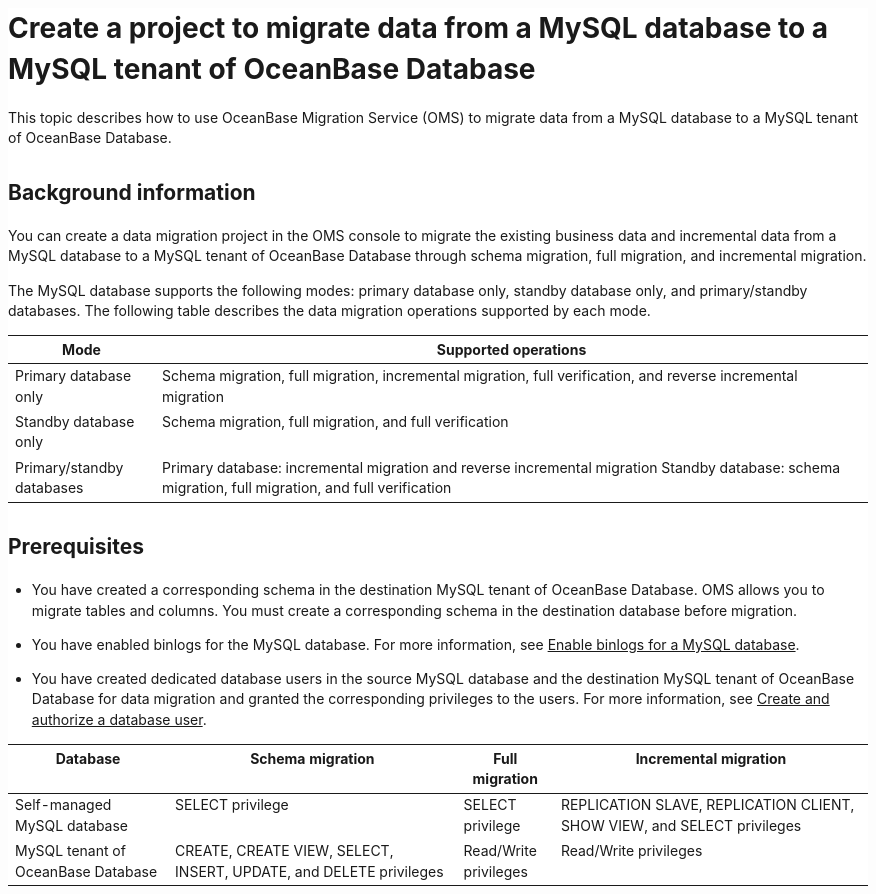 Create a project to migrate data from a MySQL database to a MySQL tenant of OceanBase Database 
===================================================================================================================

This topic describes how to use OceanBase Migration Service (OMS) to migrate data from a MySQL database to a MySQL tenant of OceanBase Database. 

Background information 
-------------------------------------------

You can create a data migration project in the OMS console to migrate the existing business data and incremental data from a MySQL database to a MySQL tenant of OceanBase Database through schema migration, full migration, and incremental migration. 

The MySQL database supports the following modes: primary database only, standby database only, and primary/standby databases. The following table describes the data migration operations supported by each mode. 


|           Mode            |                                                                        Supported operations                                                                         |
|---------------------------|---------------------------------------------------------------------------------------------------------------------------------------------------------------------|
| Primary database only     | Schema migration, full migration, incremental migration, full verification, and reverse incremental migration                                                       |
| Standby database only     | Schema migration, full migration, and full verification                                                                                                             |
| Primary/standby databases | Primary database: incremental migration and reverse incremental migration Standby database: schema migration, full migration, and full verification |



Prerequisites 
----------------------------------

* You have created a corresponding schema in the destination MySQL tenant of OceanBase Database. OMS allows you to migrate tables and columns. You must create a corresponding schema in the destination database before migration.

  

* You have enabled binlogs for the MySQL database. For more information, see [Enable binlogs for a MySQL database](/en-US/5.user-guide/5.data-migration-1/4.preparation/2.enable-binary-logging-for-the-mysql-database.md).

  

* You have created dedicated database users in the source MySQL database and the destination MySQL tenant of OceanBase Database for data migration and granted the corresponding privileges to the users. For more information, see [Create and authorize a database user](/en-US/5.user-guide/5.data-migration-1/4.preparation/1.create-and-authorize-a-database-user.md).

  




|            **Database**            |                        **Schema migration**                        |  **Full migration**   |                        **Incremental migration**                        |
|------------------------------------|--------------------------------------------------------------------|-----------------------|-------------------------------------------------------------------------|
| Self-managed MySQL database        | SELECT privilege                                                   | SELECT privilege      | REPLICATION SLAVE, REPLICATION CLIENT, SHOW VIEW, and SELECT privileges |
| MySQL tenant of OceanBase Database | CREATE, CREATE VIEW, SELECT, INSERT, UPDATE, and DELETE privileges | Read/Write privileges | Read/Write privileges                                                   |

